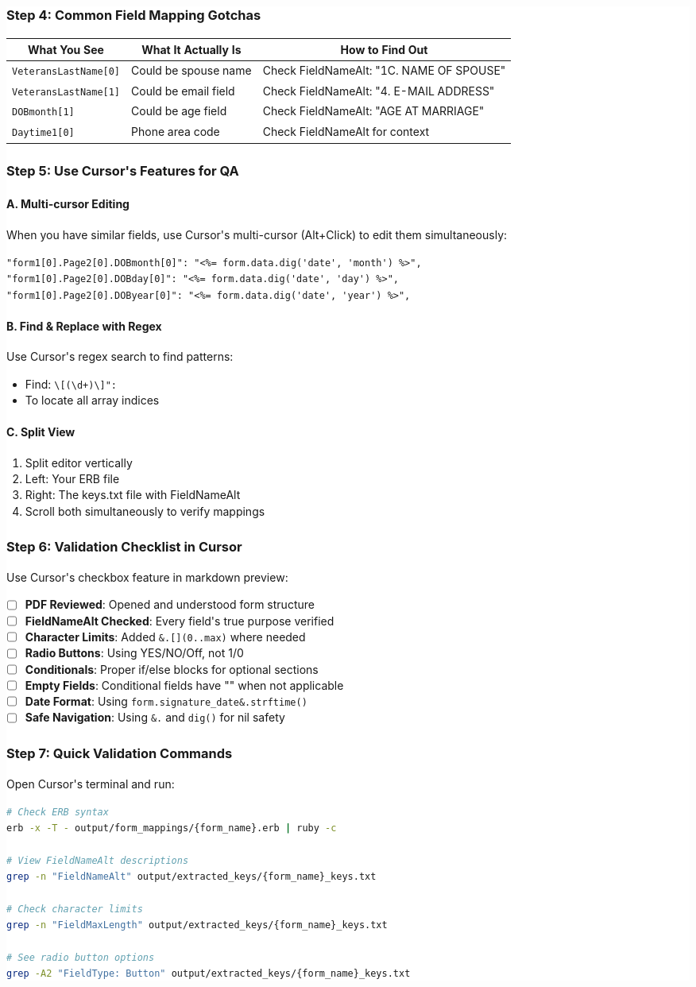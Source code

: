 ### Step 4: Common Field Mapping Gotchas

| What You See | What It Actually Is | How to Find Out |
|--------------|-------------------|-----------------|
| `VeteransLastName[0]` | Could be spouse name | Check FieldNameAlt: "1C. NAME OF SPOUSE" |
| `VeteransLastName[1]` | Could be email field | Check FieldNameAlt: "4. E-MAIL ADDRESS" |
| `DOBmonth[1]` | Could be age field | Check FieldNameAlt: "AGE AT MARRIAGE" |
| `Daytime1[0]` | Phone area code | Check FieldNameAlt for context |

### Step 5: Use Cursor's Features for QA

#### A. Multi-cursor Editing
When you have similar fields, use Cursor's multi-cursor (Alt+Click) to edit them simultaneously:
```erb
"form1[0].Page2[0].DOBmonth[0]": "<%= form.data.dig('date', 'month') %>",
"form1[0].Page2[0].DOBday[0]": "<%= form.data.dig('date', 'day') %>",
"form1[0].Page2[0].DOByear[0]": "<%= form.data.dig('date', 'year') %>",
```

#### B. Find & Replace with Regex
Use Cursor's regex search to find patterns:
- Find: `\[(\d+)\]":`
- To locate all array indices

#### C. Split View
1. Split editor vertically
2. Left: Your ERB file
3. Right: The keys.txt file with FieldNameAlt
4. Scroll both simultaneously to verify mappings

### Step 6: Validation Checklist in Cursor

Use Cursor's checkbox feature in markdown preview:

- [ ] **PDF Reviewed**: Opened and understood form structure
- [ ] **FieldNameAlt Checked**: Every field's true purpose verified
- [ ] **Character Limits**: Added `&.[](0..max)` where needed
- [ ] **Radio Buttons**: Using YES/NO/Off, not 1/0
- [ ] **Conditionals**: Proper if/else blocks for optional sections
- [ ] **Empty Fields**: Conditional fields have "" when not applicable
- [ ] **Date Format**: Using `form.signature_date&.strftime()`
- [ ] **Safe Navigation**: Using `&.` and `dig()` for nil safety

### Step 7: Quick Validation Commands

Open Cursor's terminal and run:

```bash
# Check ERB syntax
erb -x -T - output/form_mappings/{form_name}.erb | ruby -c

# View FieldNameAlt descriptions
grep -n "FieldNameAlt" output/extracted_keys/{form_name}_keys.txt

# Check character limits
grep -n "FieldMaxLength" output/extracted_keys/{form_name}_keys.txt

# See radio button options
grep -A2 "FieldType: Button" output/extracted_keys/{form_name}_keys.txt
```
